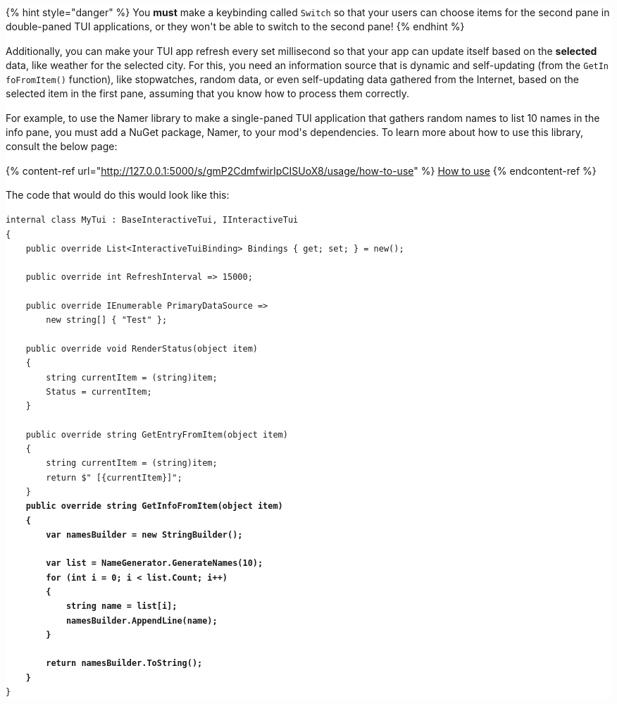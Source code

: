 {% hint style="danger" %}
You **must** make a keybinding called `Switch` so that your users can choose items for the second pane in double-paned TUI applications, or they won't be able to switch to the second pane!
{% endhint %}

Additionally, you can make your TUI app refresh every set millisecond so that your app can update itself based on the **selected** data, like weather for the selected city. For this, you need an information source that is dynamic and self-updating (from the `GetInfoFromItem()` function), like stopwatches, random data, or even self-updating data gathered from the Internet, based on the selected item in the first pane, assuming that you know how to process them correctly.

For example, to use the Namer library to make a single-paned TUI application that gathers random names to list 10 names in the info pane, you must add a NuGet package, Namer, to your mod's dependencies. To learn more about how to use this library, consult the below page:

{% content-ref url="http://127.0.0.1:5000/s/gmP2CdmfwirIpCISUoX8/usage/how-to-use" %}
[How to use](http://127.0.0.1:5000/s/gmP2CdmfwirIpCISUoX8/usage/how-to-use)
{% endcontent-ref %}

The code that would do this would look like this:

<pre class="language-csharp" data-title="MyTui.cs" data-line-numbers><code class="lang-csharp">internal class MyTui : BaseInteractiveTui, IInteractiveTui
{
    public override List&#x3C;InteractiveTuiBinding> Bindings { get; set; } = new();

    public override int RefreshInterval => 15000;

    public override IEnumerable PrimaryDataSource =>
        new string[] { "Test" };

    public override void RenderStatus(object item)
    {
        string currentItem = (string)item;
        Status = currentItem;
    }

    public override string GetEntryFromItem(object item)
    {
        string currentItem = (string)item;
        return $" [{currentItem}]";
    }
<strong>    public override string GetInfoFromItem(object item)
</strong><strong>    {
</strong><strong>        var namesBuilder = new StringBuilder();
</strong><strong>
</strong><strong>        var list = NameGenerator.GenerateNames(10);
</strong><strong>        for (int i = 0; i &#x3C; list.Count; i++)
</strong><strong>        {
</strong><strong>            string name = list[i];
</strong><strong>            namesBuilder.AppendLine(name);
</strong><strong>        }
</strong><strong>
</strong><strong>        return namesBuilder.ToString();
</strong><strong>    }
</strong>}
</code></pre>

